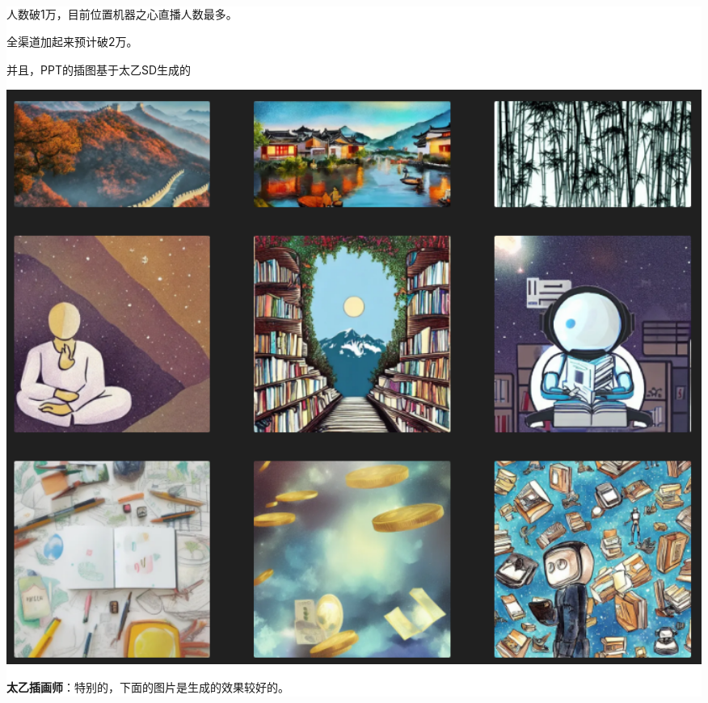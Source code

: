 人数破1万，目前位置机器之心直播人数最多。

全渠道加起来预计破2万。

并且，PPT的插图基于太乙SD生成的

<p align=center>
	<img src="/images/talks/20221110/taiyi-pic.png" width="100%">
</p>

**太乙插画师**：特别的，下面的图片是生成的效果较好的。

<p align=center>